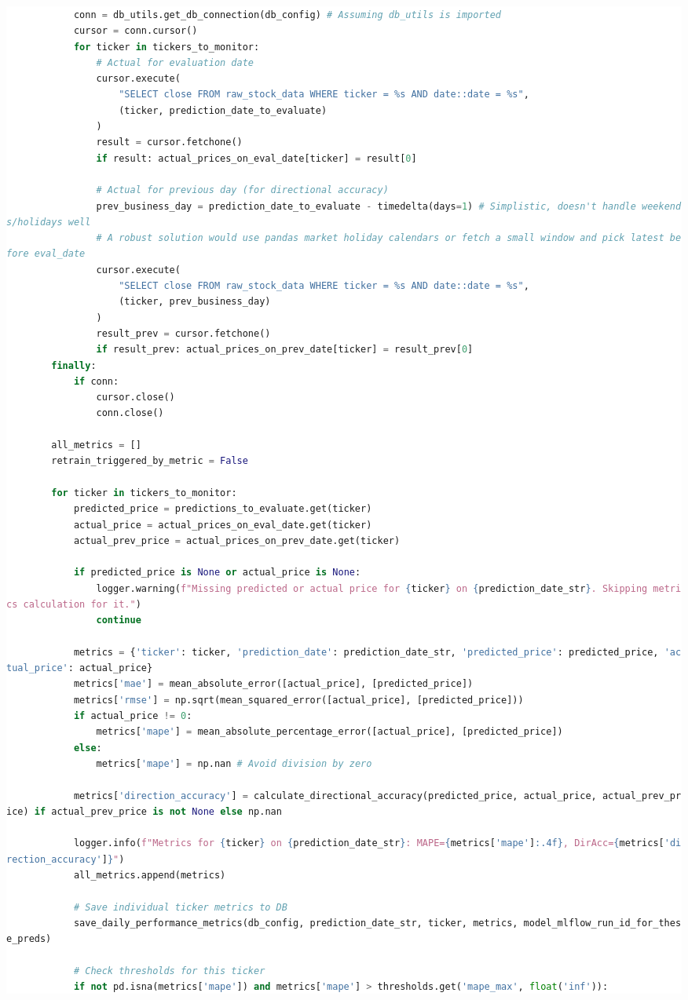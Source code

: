 ```python
            conn = db_utils.get_db_connection(db_config) # Assuming db_utils is imported
            cursor = conn.cursor()
            for ticker in tickers_to_monitor:
                # Actual for evaluation date
                cursor.execute(
                    "SELECT close FROM raw_stock_data WHERE ticker = %s AND date::date = %s",
                    (ticker, prediction_date_to_evaluate)
                )
                result = cursor.fetchone()
                if result: actual_prices_on_eval_date[ticker] = result[0]

                # Actual for previous day (for directional accuracy)
                prev_business_day = prediction_date_to_evaluate - timedelta(days=1) # Simplistic, doesn't handle weekends/holidays well
                # A robust solution would use pandas market holiday calendars or fetch a small window and pick latest before eval_date
                cursor.execute(
                    "SELECT close FROM raw_stock_data WHERE ticker = %s AND date::date = %s",
                    (ticker, prev_business_day) 
                )
                result_prev = cursor.fetchone()
                if result_prev: actual_prices_on_prev_date[ticker] = result_prev[0]
        finally:
            if conn:
                cursor.close()
                conn.close()

        all_metrics = []
        retrain_triggered_by_metric = False

        for ticker in tickers_to_monitor:
            predicted_price = predictions_to_evaluate.get(ticker)
            actual_price = actual_prices_on_eval_date.get(ticker)
            actual_prev_price = actual_prices_on_prev_date.get(ticker)

            if predicted_price is None or actual_price is None:
                logger.warning(f"Missing predicted or actual price for {ticker} on {prediction_date_str}. Skipping metrics calculation for it.")
                continue

            metrics = {'ticker': ticker, 'prediction_date': prediction_date_str, 'predicted_price': predicted_price, 'actual_price': actual_price}
            metrics['mae'] = mean_absolute_error([actual_price], [predicted_price])
            metrics['rmse'] = np.sqrt(mean_squared_error([actual_price], [predicted_price]))
            if actual_price != 0:
                metrics['mape'] = mean_absolute_percentage_error([actual_price], [predicted_price])
            else:
                metrics['mape'] = np.nan # Avoid division by zero

            metrics['direction_accuracy'] = calculate_directional_accuracy(predicted_price, actual_price, actual_prev_price) if actual_prev_price is not None else np.nan
            
            logger.info(f"Metrics for {ticker} on {prediction_date_str}: MAPE={metrics['mape']:.4f}, DirAcc={metrics['direction_accuracy']}")
            all_metrics.append(metrics)

            # Save individual ticker metrics to DB
            save_daily_performance_metrics(db_config, prediction_date_str, ticker, metrics, model_mlflow_run_id_for_these_preds)

            # Check thresholds for this ticker
            if not pd.isna(metrics['mape']) and metrics['mape'] > thresholds.get('mape_max', float('inf')):
```